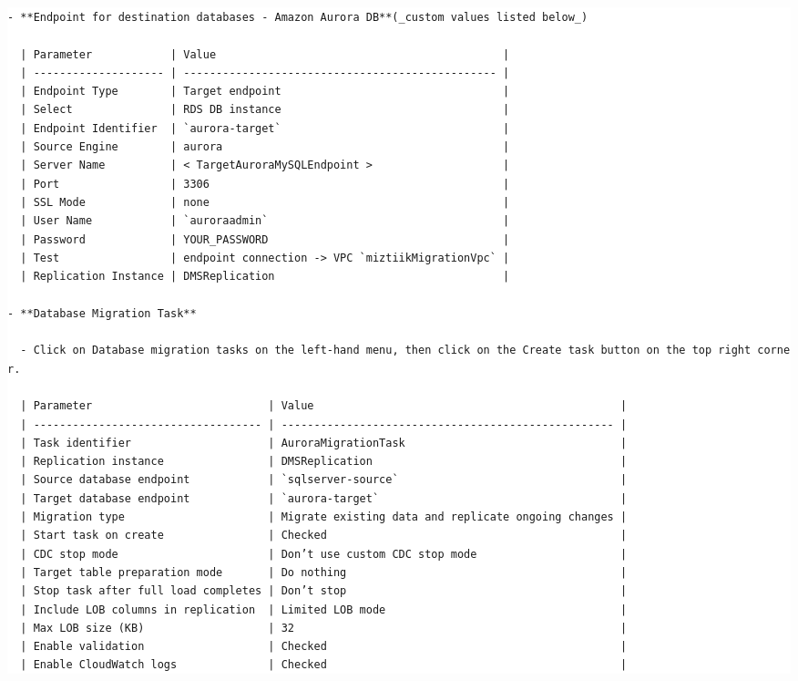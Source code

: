     - **Endpoint for destination databases - Amazon Aurora DB**(_custom values listed below_)

      | Parameter            | Value                                            |
      | -------------------- | ------------------------------------------------ |
      | Endpoint Type        | Target endpoint                                  |
      | Select               | RDS DB instance                                  |
      | Endpoint Identifier  | `aurora-target`                                  |
      | Source Engine        | aurora                                           |
      | Server Name          | < TargetAuroraMySQLEndpoint >                    |
      | Port                 | 3306                                             |
      | SSL Mode             | none                                             |
      | User Name            | `auroraadmin`                                    |
      | Password             | YOUR_PASSWORD                                    |
      | Test                 | endpoint connection -> VPC `miztiikMigrationVpc` |
      | Replication Instance | DMSReplication                                   |

    - **Database Migration Task**

      - Click on Database migration tasks on the left-hand menu, then click on the Create task button on the top right corner.

      | Parameter                           | Value                                               |
      | ----------------------------------- | --------------------------------------------------- |
      | Task identifier                     | AuroraMigrationTask                                 |
      | Replication instance                | DMSReplication                                      |
      | Source database endpoint            | `sqlserver-source`                                  |
      | Target database endpoint            | `aurora-target`                                     |
      | Migration type                      | Migrate existing data and replicate ongoing changes |
      | Start task on create                | Checked                                             |
      | CDC stop mode                       | Don’t use custom CDC stop mode                      |
      | Target table preparation mode       | Do nothing                                          |
      | Stop task after full load completes | Don’t stop                                          |
      | Include LOB columns in replication  | Limited LOB mode                                    |
      | Max LOB size (KB)                   | 32                                                  |
      | Enable validation                   | Checked                                             |
      | Enable CloudWatch logs              | Checked                                             |
